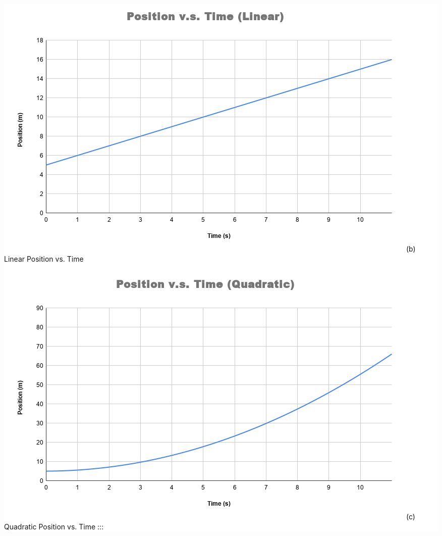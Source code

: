 ![(b) Linear Position vs. Time](imgs/Lab2/Linear.png)
(b) Linear Position vs. Time


![(c) Quadratic Position vs. Time](imgs/Lab2/Quad.png)
(c) Quadratic Position vs. Time
:::
